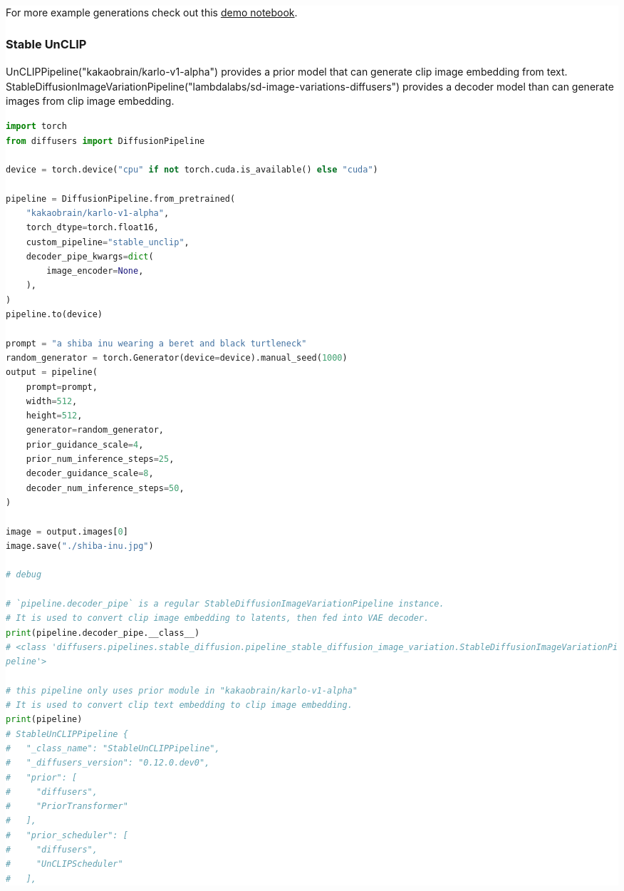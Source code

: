 For more example generations check out this [demo notebook](https://github.com/daspartho/MagicMix/blob/main/demo.ipynb).

### Stable UnCLIP

UnCLIPPipeline("kakaobrain/karlo-v1-alpha") provides a prior model that can generate clip image embedding from text.
StableDiffusionImageVariationPipeline("lambdalabs/sd-image-variations-diffusers") provides a decoder model than can generate images from clip image embedding.

```python
import torch
from diffusers import DiffusionPipeline

device = torch.device("cpu" if not torch.cuda.is_available() else "cuda")

pipeline = DiffusionPipeline.from_pretrained(
    "kakaobrain/karlo-v1-alpha",
    torch_dtype=torch.float16,
    custom_pipeline="stable_unclip",
    decoder_pipe_kwargs=dict(
        image_encoder=None,
    ),
)
pipeline.to(device)

prompt = "a shiba inu wearing a beret and black turtleneck"
random_generator = torch.Generator(device=device).manual_seed(1000)
output = pipeline(
    prompt=prompt,
    width=512,
    height=512,
    generator=random_generator,
    prior_guidance_scale=4,
    prior_num_inference_steps=25,
    decoder_guidance_scale=8,
    decoder_num_inference_steps=50,
)

image = output.images[0]
image.save("./shiba-inu.jpg")

# debug

# `pipeline.decoder_pipe` is a regular StableDiffusionImageVariationPipeline instance.
# It is used to convert clip image embedding to latents, then fed into VAE decoder.
print(pipeline.decoder_pipe.__class__)
# <class 'diffusers.pipelines.stable_diffusion.pipeline_stable_diffusion_image_variation.StableDiffusionImageVariationPipeline'>

# this pipeline only uses prior module in "kakaobrain/karlo-v1-alpha"
# It is used to convert clip text embedding to clip image embedding.
print(pipeline)
# StableUnCLIPPipeline {
#   "_class_name": "StableUnCLIPPipeline",
#   "_diffusers_version": "0.12.0.dev0",
#   "prior": [
#     "diffusers",
#     "PriorTransformer"
#   ],
#   "prior_scheduler": [
#     "diffusers",
#     "UnCLIPScheduler"
#   ],
```